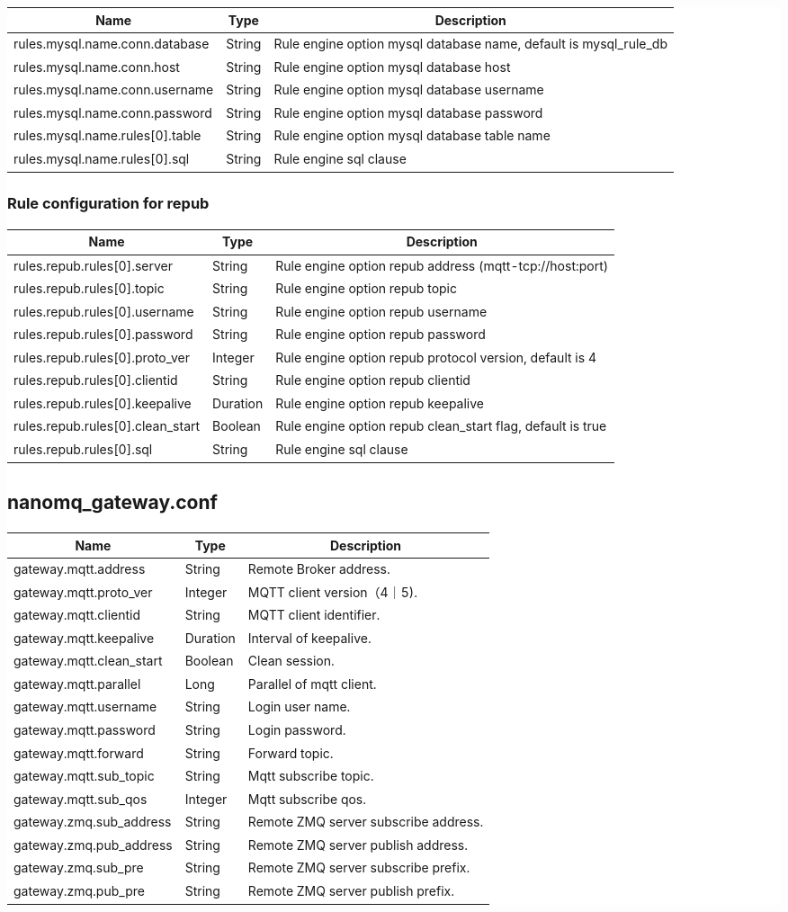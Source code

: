 Name                                | Type   | Description
----------------------------------  | ------ | ----------------------------------------------------------------
rules.mysql.name.conn.database      | String | Rule engine option mysql database name, default is mysql_rule_db
rules.mysql.name.conn.host          | String | Rule engine option mysql database host
rules.mysql.name.conn.username      | String | Rule engine option mysql database username
rules.mysql.name.conn.password      | String | Rule engine option mysql database password
rules.mysql.name.rules[0].table     | String | Rule engine option mysql database table name
rules.mysql.name.rules[0].sql       | String | Rule engine sql clause

### Rule configuration for repub

Name                            | Type    | Description
------------------------------- | ------- | ----------------------------------------------------------
rules.repub.rules[0].server      | String  | Rule engine option repub address (mqtt-tcp://host:port)
rules.repub.rules[0].topic       | String  | Rule engine option repub topic
rules.repub.rules[0].username    | String  | Rule engine option repub username
rules.repub.rules[0].password    | String  | Rule engine option repub password
rules.repub.rules[0].proto_ver   | Integer | Rule engine option repub protocol version, default is 4
rules.repub.rules[0].clientid    | String  | Rule engine option repub clientid
rules.repub.rules[0].keepalive   | Duration| Rule engine option repub keepalive
rules.repub.rules[0].clean_start | Boolean | Rule engine option repub clean_start flag, default is true
rules.repub.rules[0].sql         | String  | Rule engine sql clause

## nanomq_gateway.conf

Name                     | Type    | Description
------------------------ | ------- | ------------------------------------
gateway.mqtt.address     | String  | Remote Broker address.
gateway.mqtt.proto_ver   | Integer | MQTT client version（4｜5).
gateway.mqtt.clientid    | String  | MQTT client identifier.
gateway.mqtt.keepalive   | Duration| Interval of keepalive.
gateway.mqtt.clean_start | Boolean | Clean session.
gateway.mqtt.parallel    | Long    | Parallel of mqtt client.
gateway.mqtt.username    | String  | Login user name.
gateway.mqtt.password    | String  | Login password.
gateway.mqtt.forward     | String  | Forward topic.
gateway.mqtt.sub_topic   | String  | Mqtt subscribe topic.
gateway.mqtt.sub_qos     | Integer | Mqtt subscribe qos.
gateway.zmq.sub_address  | String  | Remote ZMQ server subscribe address.
gateway.zmq.pub_address  | String  | Remote ZMQ server publish address.
gateway.zmq.sub_pre      | String  | Remote ZMQ server subscribe prefix.
gateway.zmq.pub_pre      | String  | Remote ZMQ server publish prefix.
